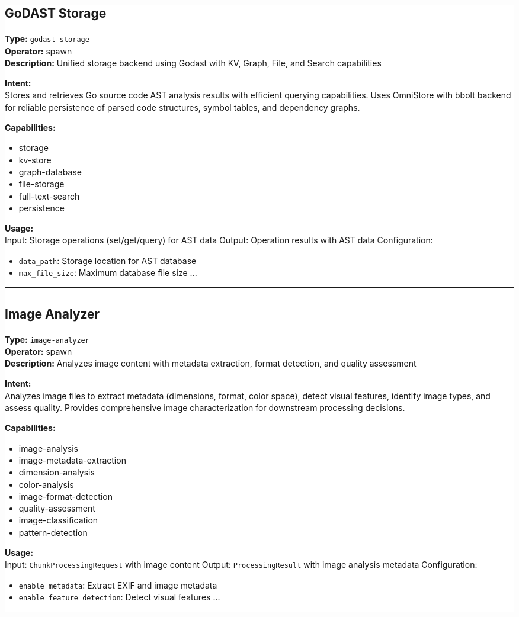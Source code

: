 
## GoDAST Storage

**Type:** `godast-storage`  
**Operator:** spawn  
**Description:** Unified storage backend using Godast with KV, Graph, File, and Search capabilities  

**Intent:**  
Stores and retrieves Go source code AST analysis results with efficient querying capabilities. Uses OmniStore with bbolt backend for reliable persistence of parsed code structures, symbol tables, and dependency graphs.

**Capabilities:**  
- storage
- kv-store
- graph-database
- file-storage
- full-text-search
- persistence

**Usage:**  
Input: Storage operations (set/get/query) for AST data
Output: Operation results with AST data
Configuration:
- `data_path`: Storage location for AST database
- `max_file_size`: Maximum database file size
...

---

## Image Analyzer

**Type:** `image-analyzer`  
**Operator:** spawn  
**Description:** Analyzes image content with metadata extraction, format detection, and quality assessment  

**Intent:**  
Analyzes image files to extract metadata (dimensions, format, color space), detect visual features, identify image types, and assess quality. Provides comprehensive image characterization for downstream processing decisions.

**Capabilities:**  
- image-analysis
- image-metadata-extraction
- dimension-analysis
- color-analysis
- image-format-detection
- quality-assessment
- image-classification
- pattern-detection

**Usage:**  
Input: `ChunkProcessingRequest` with image content
Output: `ProcessingResult` with image analysis metadata
Configuration:
- `enable_metadata`: Extract EXIF and image metadata
- `enable_feature_detection`: Detect visual features
...

---